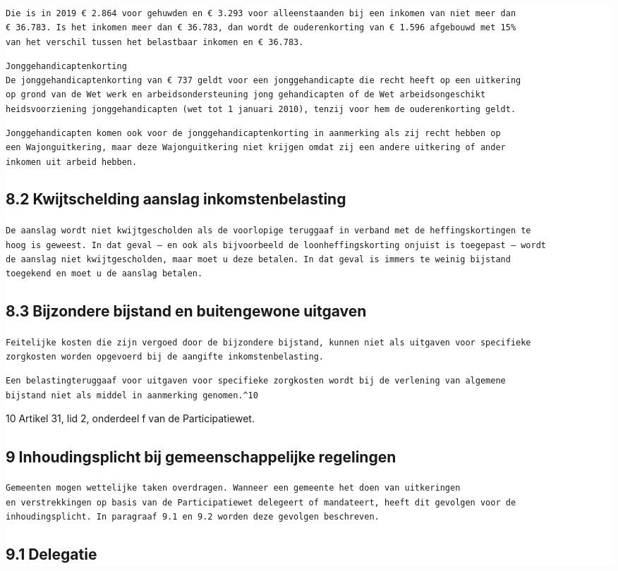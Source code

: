 ```
Die is in 2019 € 2.864 voor gehuwden en € 3.293 voor alleenstaanden bij een inkomen van niet meer dan
€ 36.783. Is het inkomen meer dan € 36.783, dan wordt de ouderenkorting van € 1.596 afgebouwd met 15%
van het verschil tussen het belastbaar inkomen en € 36.783.
```
```
Jonggehandicaptenkorting
De jonggehandicaptenkorting van € 737 geldt voor een jonggehandicapte die recht heeft op een uitkering
op grond van de Wet werk en arbeidsondersteuning jong gehandicapten of de Wet arbeidsongeschikt­
heidsvoorziening jonggehandicapten (wet tot 1 januari 2010), tenzij voor hem de ouderenkorting geldt.
```
```
Jonggehandicapten komen ook voor de jonggehandicaptenkorting in aanmerking als zij recht hebben op
een Wajonguitkering, maar deze Wajonguitkering niet krijgen omdat zij een andere uitkering of ander
inkomen uit arbeid hebben.
```

## 8.2 Kwijtschelding aanslag inkomstenbelasting

```
De aanslag wordt niet kwijtgescholden als de voorlopige teruggaaf in verband met de heffingskortingen te
hoog is geweest. In dat geval – en ook als bijvoorbeeld de loonheffingskorting onjuist is toegepast – wordt
de aanslag niet kwijtgescholden, maar moet u deze betalen. In dat geval is immers te weinig bijstand
toegekend en moet u de aanslag betalen.
```
## 8.3 Bijzondere bijstand en buitengewone uitgaven

```
Feitelijke kosten die zijn vergoed door de bijzondere bijstand, kunnen niet als uitgaven voor specifieke
zorgkosten worden opgevoerd bij de aangifte inkomstenbelasting.
```
```
Een belastingteruggaaf voor uitgaven voor specifieke zorgkosten wordt bij de verlening van algemene
bijstand niet als middel in aanmerking genomen.^10
```
10 Artikel 31, lid 2, onderdeel f van de Participatiewet.


## 9 Inhoudingsplicht bij gemeenschappelijke regelingen

```
Gemeenten mogen wettelijke taken overdragen. Wanneer een gemeente het doen van uitkeringen
en verstrekkingen op basis van de Participatiewet delegeert of mandateert, heeft dit gevolgen voor de
inhoudingsplicht. In paragraaf 9.1 en 9.2 worden deze gevolgen beschreven.
```
## 9.1 Delegatie
